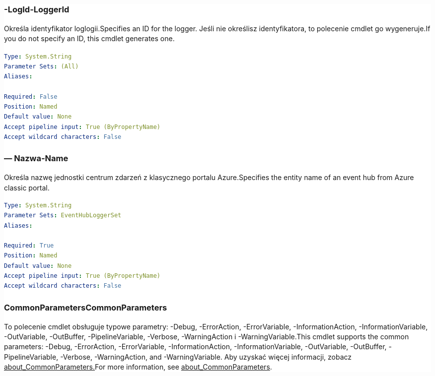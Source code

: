 ### <span data-ttu-id="7fdfb-132">-LogId</span><span class="sxs-lookup"><span data-stu-id="7fdfb-132">-LoggerId</span></span>
<span data-ttu-id="7fdfb-133">Określa identyfikator loglogii.</span><span class="sxs-lookup"><span data-stu-id="7fdfb-133">Specifies an ID for the logger.</span></span>
<span data-ttu-id="7fdfb-134">Jeśli nie określisz identyfikatora, to polecenie cmdlet go wygeneruje.</span><span class="sxs-lookup"><span data-stu-id="7fdfb-134">If you do not specify an ID, this cmdlet generates one.</span></span>

```yaml
Type: System.String
Parameter Sets: (All)
Aliases:

Required: False
Position: Named
Default value: None
Accept pipeline input: True (ByPropertyName)
Accept wildcard characters: False
```

### <span data-ttu-id="7fdfb-135">— Nazwa</span><span class="sxs-lookup"><span data-stu-id="7fdfb-135">-Name</span></span>
<span data-ttu-id="7fdfb-136">Określa nazwę jednostki centrum zdarzeń z klasycznego portalu Azure.</span><span class="sxs-lookup"><span data-stu-id="7fdfb-136">Specifies the entity name of an event hub from Azure classic portal.</span></span>

```yaml
Type: System.String
Parameter Sets: EventHubLoggerSet
Aliases:

Required: True
Position: Named
Default value: None
Accept pipeline input: True (ByPropertyName)
Accept wildcard characters: False
```

### <span data-ttu-id="7fdfb-137">CommonParameters</span><span class="sxs-lookup"><span data-stu-id="7fdfb-137">CommonParameters</span></span>
<span data-ttu-id="7fdfb-138">To polecenie cmdlet obsługuje typowe parametry: -Debug, -ErrorAction, -ErrorVariable, -InformationAction, -InformationVariable, -OutVariable, -OutBuffer, -PipelineVariable, -Verbose, -WarningAction i -WarningVariable.</span><span class="sxs-lookup"><span data-stu-id="7fdfb-138">This cmdlet supports the common parameters: -Debug, -ErrorAction, -ErrorVariable, -InformationAction, -InformationVariable, -OutVariable, -OutBuffer, -PipelineVariable, -Verbose, -WarningAction, and -WarningVariable.</span></span> <span data-ttu-id="7fdfb-139">Aby uzyskać więcej informacji, zobacz [about_CommonParameters.](http://go.microsoft.com/fwlink/?LinkID=113216)</span><span class="sxs-lookup"><span data-stu-id="7fdfb-139">For more information, see [about_CommonParameters](http://go.microsoft.com/fwlink/?LinkID=113216).</span></span>

